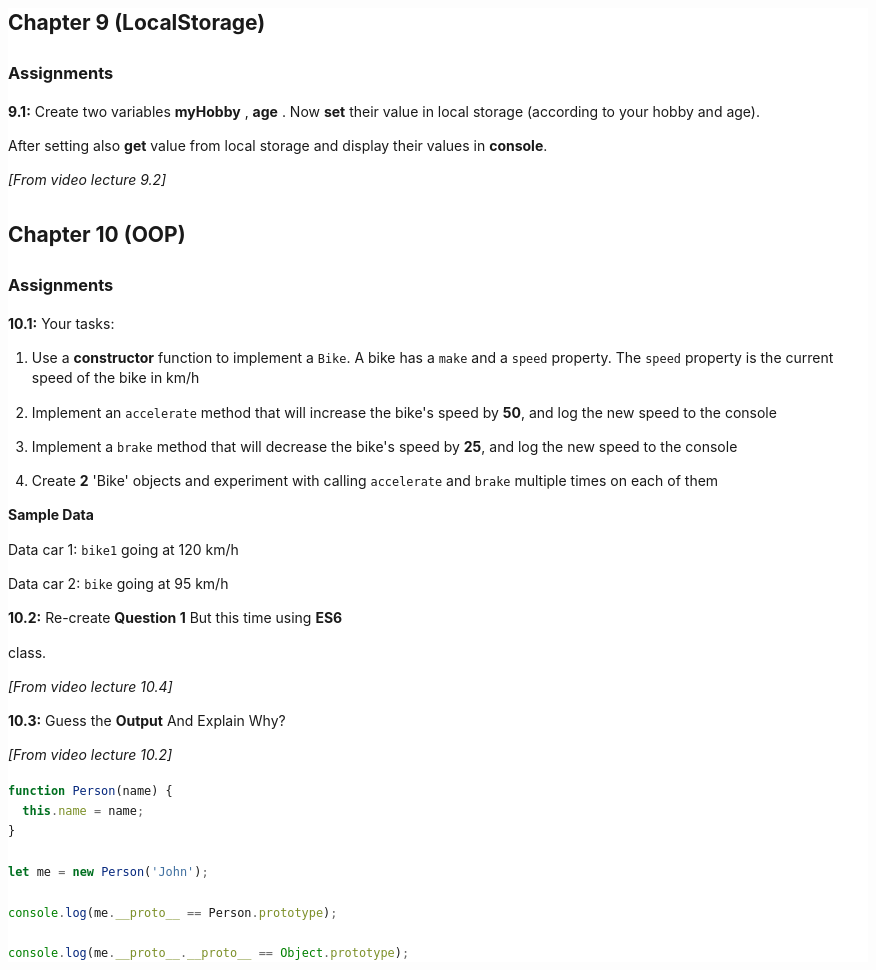 ## Chapter 9 (LocalStorage)

### Assignments

**9.1:** Create two variables **myHobby** , **age** . Now **set** their value in local storage (according to your hobby and age).

After setting also **get** value from local storage and display their values in **console**.

_[From video lecture 9.2]_

## Chapter 10 (OOP)

### Assignments

**10.1:** Your tasks:

1. Use a **constructor** function to implement a `Bike`. A bike has a `make` and a `speed` property. The `speed` property is the current speed of the bike in km/h

2. Implement an `accelerate` method that will increase the bike's speed by **50**, and log the new speed to the console

3. Implement a `brake` method that will decrease the bike's speed by **25**, and log the new speed to the console

4. Create **2** 'Bike' objects and experiment with calling `accelerate` and `brake` multiple times on each of them

**Sample Data**

Data car 1: `bike1` going at 120 km/h

Data car 2: `bike` going at 95 km/h

**10.2:** Re-create **Question 1** But this time using **ES6**

class.

_[From video lecture 10.4]_

**10.3:** Guess the **Output** And Explain Why?

_[From video lecture 10.2]_

```js
function Person(name) {
  this.name = name;
}

let me = new Person('John');

console.log(me.__proto__ == Person.prototype);

console.log(me.__proto__.__proto__ == Object.prototype);
```
